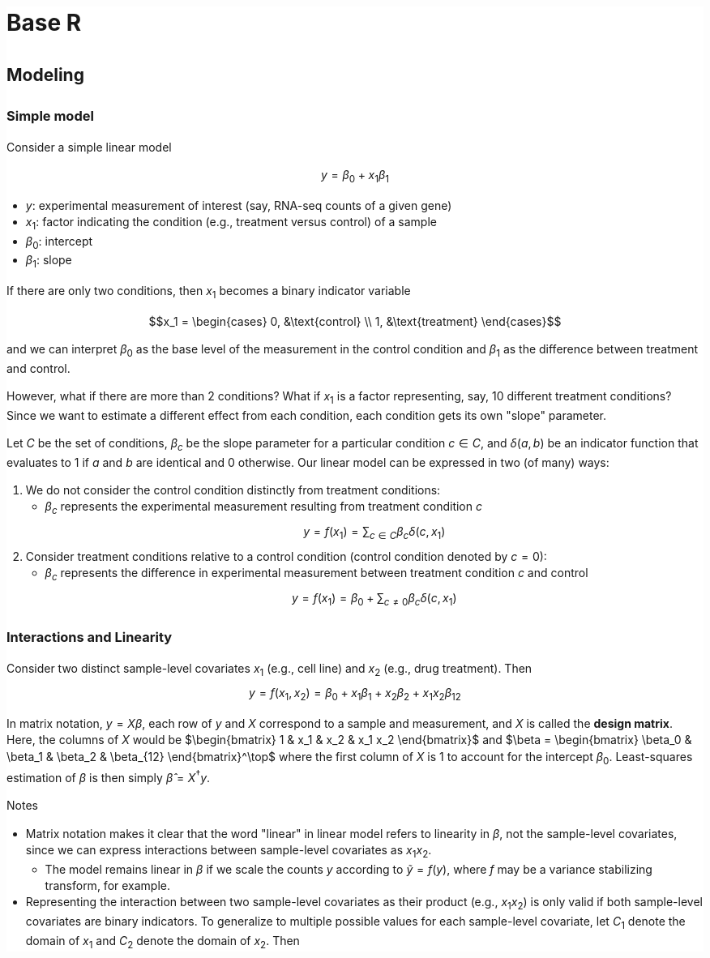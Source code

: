 # Base R

## Modeling

### Simple model

Consider a simple linear model

$$y = \beta_0 + x_1 \beta_1$$

- $y$: experimental measurement of interest (say, RNA-seq counts of a given gene)
- $x_1$: factor indicating the condition (e.g., treatment versus control) of a sample
- $\beta_0$: intercept
- $\beta_1$: slope

If there are only two conditions, then $x_1$ becomes a binary indicator variable

$$x_1 = \begin{cases} 0, &\text{control} \\ 1, &\text{treatment} \end{cases}$$

and we can interpret $\beta_0$ as the base level of the measurement in the control condition and $\beta_1$ as the difference between treatment and control.

However, what if there are more than 2 conditions? What if $x_1$ is a factor representing, say, 10 different treatment conditions? Since we want to estimate a different effect from each condition, each condition gets its own "slope" parameter.

Let $C$ be the set of conditions, $\beta_c$ be the slope parameter for a particular condition $c \in C$, and $\delta(a, b)$ be an indicator function that evaluates to $1$ if $a$ and $b$ are identical and $0$ otherwise. Our linear model can be expressed in two (of many) ways:

1. We do not consider the control condition distinctly from treatment conditions:
    - $\beta_c$ represents the experimental measurement resulting from treatment condition $c$
  $$y = f(x_1) = \sum_{c \in C} \beta_c \delta(c, x_1)$$
2. Consider treatment conditions relative to a control condition (control condition denoted by $c = 0$):
    - $\beta_c$ represents the difference in experimental measurement between treatment condition $c$ and control
  $$y = f(x_1) = \beta_0 + \sum_{c \neq 0} \beta_c \delta(c, x_1)$$

### Interactions and Linearity

Consider two distinct sample-level covariates $x_1$ (e.g., cell line) and $x_2$ (e.g., drug treatment). Then
$$y = f(x_1, x_2) = \beta_0 + x_1 \beta_1 + x_2 \beta_2 + x_1 x_2 \beta_{12}$$

In matrix notation, $y = X \beta$, each row of $y$ and $X$ correspond to a sample and measurement, and $X$ is called the **design matrix**. Here, the columns of $X$ would be
$\begin{bmatrix} 1 & x_1 & x_2 & x_1 x_2 \end{bmatrix}$ and $\beta = \begin{bmatrix} \beta_0 & \beta_1 & \beta_2 & \beta_{12} \end{bmatrix}^\top$ where the first column of $X$ is 1 to account for the intercept $\beta_0$. Least-squares estimation of $\beta$ is then simply $\hat{\beta} = X^\dagger y$.

Notes
- Matrix notation makes it clear that the word "linear" in linear model refers to linearity in $\beta$, not the sample-level covariates, since we can express interactions between sample-level covariates as $x_1 x_2$.
  - The model remains linear in $\beta$ if we scale the counts $y$ according to $\tilde{y} = f(y)$, where $f$ may be a variance stabilizing transform, for example.
- Representing the interaction between two sample-level covariates as their product (e.g., $x_1 x_2$) is only valid if both sample-level covariates are binary indicators. To generalize to multiple possible values for each sample-level covariate, let $C_1$ denote the domain of $x_1$ and $C_2$ denote the domain of $x_2$. Then
